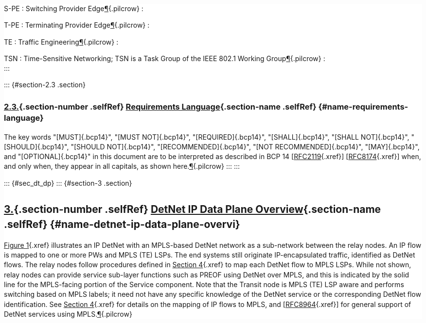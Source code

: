 S-PE
:   Switching Provider Edge[¶](#section-2.2-2.30){.pilcrow}
:   

T-PE
:   Terminating Provider Edge[¶](#section-2.2-2.32){.pilcrow}
:   

TE
:   Traffic Engineering[¶](#section-2.2-2.34){.pilcrow}
:   

TSN
:   Time-Sensitive Networking; TSN is a Task Group of the IEEE 802.1
    Working Group[¶](#section-2.2-2.36){.pilcrow}
:   
:::

::: {#section-2.3 .section}
### [2.3.](#section-2.3){.section-number .selfRef} [Requirements Language](#name-requirements-language){.section-name .selfRef} {#name-requirements-language}

The key words \"[MUST]{.bcp14}\", \"[MUST NOT]{.bcp14}\",
\"[REQUIRED]{.bcp14}\", \"[SHALL]{.bcp14}\", \"[SHALL NOT]{.bcp14}\",
\"[SHOULD]{.bcp14}\", \"[SHOULD NOT]{.bcp14}\",
\"[RECOMMENDED]{.bcp14}\", \"[NOT RECOMMENDED]{.bcp14}\",
\"[MAY]{.bcp14}\", and \"[OPTIONAL]{.bcp14}\" in this document are to be
interpreted as described in BCP 14 \[[RFC2119](#RFC2119){.xref}\]
\[[RFC8174](#RFC8174){.xref}\] when, and only when, they appear in all
capitals, as shown here.[¶](#section-2.3-1){.pilcrow}
:::
:::

::: {#sec_dt_dp}
::: {#section-3 .section}
## [3.](#section-3){.section-number .selfRef} [DetNet IP Data Plane Overview](#name-detnet-ip-data-plane-overvi){.section-name .selfRef} {#name-detnet-ip-data-plane-overvi}

[Figure 1](#fig_ip_detnet){.xref} illustrates an IP DetNet with an
MPLS-based DetNet network as a sub-network between the relay nodes. An
IP flow is mapped to one or more PWs and MPLS (TE) LSPs. The end systems
still originate IP-encapsulated traffic, identified as DetNet flows. The
relay nodes follow procedures defined in [Section
4](#ip-over-mpls){.xref} to map each DetNet flow to MPLS LSPs. While not
shown, relay nodes can provide service sub-layer functions such as PREOF
using DetNet over MPLS, and this is indicated by the solid line for the
MPLS-facing portion of the Service component. Note that the Transit node
is MPLS (TE) LSP aware and performs switching based on MPLS labels; it
need not have any specific knowledge of the DetNet service or the
corresponding DetNet flow identification. See [Section
4](#ip-over-mpls){.xref} for details on the mapping of IP flows to MPLS,
and \[[RFC8964](#RFC8964){.xref}\] for general support of DetNet
services using MPLS.[¶](#section-3-1){.pilcrow}
